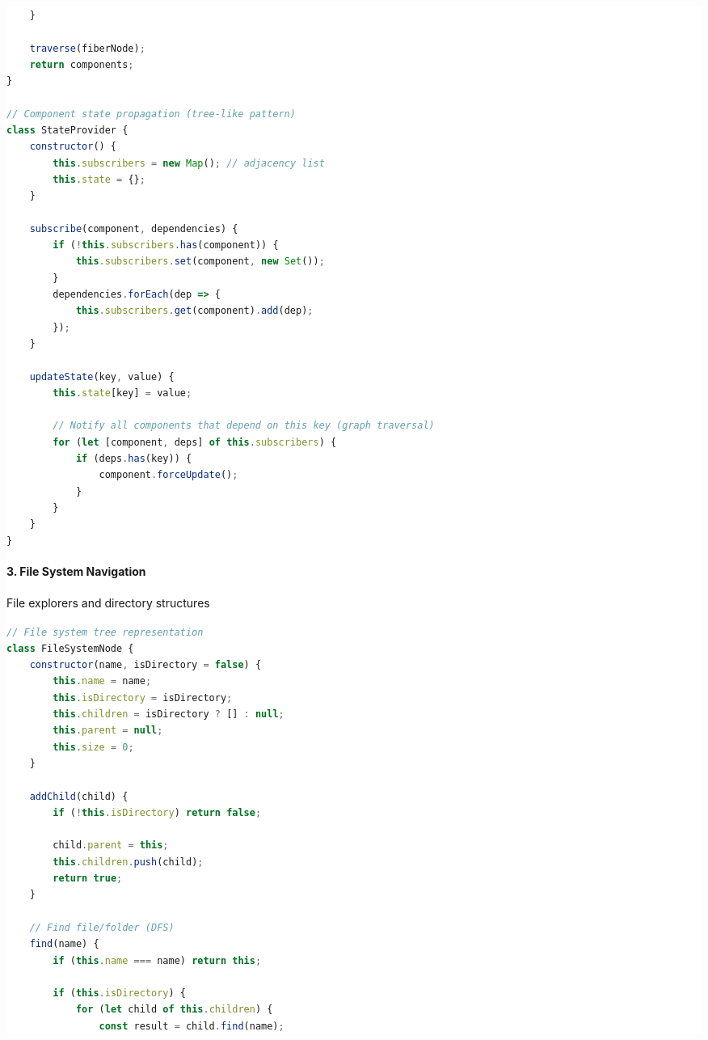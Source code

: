 ```javascript
    }
    
    traverse(fiberNode);
    return components;
}

// Component state propagation (tree-like pattern)
class StateProvider {
    constructor() {
        this.subscribers = new Map(); // adjacency list
        this.state = {};
    }
    
    subscribe(component, dependencies) {
        if (!this.subscribers.has(component)) {
            this.subscribers.set(component, new Set());
        }
        dependencies.forEach(dep => {
            this.subscribers.get(component).add(dep);
        });
    }
    
    updateState(key, value) {
        this.state[key] = value;
        
        // Notify all components that depend on this key (graph traversal)
        for (let [component, deps] of this.subscribers) {
            if (deps.has(key)) {
                component.forceUpdate();
            }
        }
    }
}
```

#### 3. File System Navigation
File explorers and directory structures
```javascript
// File system tree representation
class FileSystemNode {
    constructor(name, isDirectory = false) {
        this.name = name;
        this.isDirectory = isDirectory;
        this.children = isDirectory ? [] : null;
        this.parent = null;
        this.size = 0;
    }
    
    addChild(child) {
        if (!this.isDirectory) return false;
        
        child.parent = this;
        this.children.push(child);
        return true;
    }
    
    // Find file/folder (DFS)
    find(name) {
        if (this.name === name) return this;
        
        if (this.isDirectory) {
            for (let child of this.children) {
                const result = child.find(name);
```
